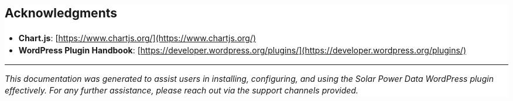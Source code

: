 ## Acknowledgments

- **Chart.js**: [https://www.chartjs.org/](https://www.chartjs.org/)
- **WordPress Plugin Handbook**: [https://developer.wordpress.org/plugins/](https://developer.wordpress.org/plugins/)

---

*This documentation was generated to assist users in installing, configuring, and using the Solar Power Data WordPress plugin effectively. For any further assistance, please reach out via the support channels provided.*
